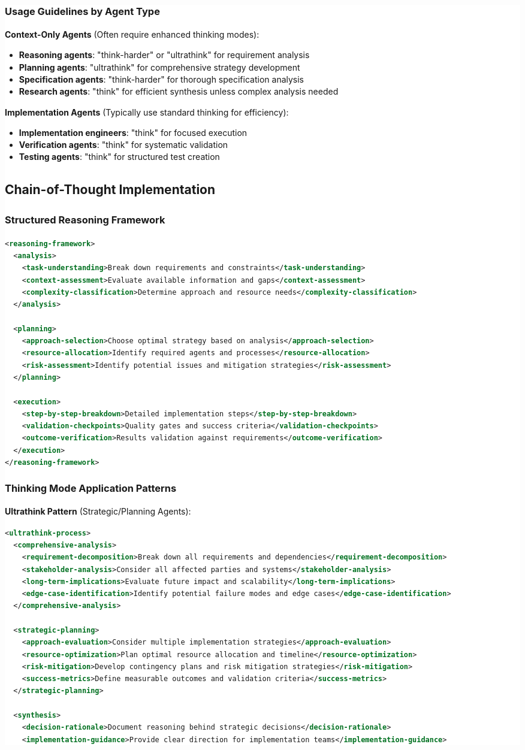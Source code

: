 ### Usage Guidelines by Agent Type

**Context-Only Agents** (Often require enhanced thinking modes):
- **Reasoning agents**: "think-harder" or "ultrathink" for requirement analysis
- **Planning agents**: "ultrathink" for comprehensive strategy development  
- **Specification agents**: "think-harder" for thorough specification analysis
- **Research agents**: "think" for efficient synthesis unless complex analysis needed

**Implementation Agents** (Typically use standard thinking for efficiency):
- **Implementation engineers**: "think" for focused execution
- **Verification agents**: "think" for systematic validation
- **Testing agents**: "think" for structured test creation

## Chain-of-Thought Implementation

### Structured Reasoning Framework

```xml
<reasoning-framework>
  <analysis>
    <task-understanding>Break down requirements and constraints</task-understanding>
    <context-assessment>Evaluate available information and gaps</context-assessment>
    <complexity-classification>Determine approach and resource needs</complexity-classification>
  </analysis>
  
  <planning>
    <approach-selection>Choose optimal strategy based on analysis</approach-selection>
    <resource-allocation>Identify required agents and processes</resource-allocation>
    <risk-assessment>Identify potential issues and mitigation strategies</risk-assessment>
  </planning>
  
  <execution>
    <step-by-step-breakdown>Detailed implementation steps</step-by-step-breakdown>
    <validation-checkpoints>Quality gates and success criteria</validation-checkpoints>
    <outcome-verification>Results validation against requirements</outcome-verification>
  </execution>
</reasoning-framework>
```

### Thinking Mode Application Patterns

**Ultrathink Pattern** (Strategic/Planning Agents):
```xml
<ultrathink-process>
  <comprehensive-analysis>
    <requirement-decomposition>Break down all requirements and dependencies</requirement-decomposition>
    <stakeholder-analysis>Consider all affected parties and systems</stakeholder-analysis>
    <long-term-implications>Evaluate future impact and scalability</long-term-implications>
    <edge-case-identification>Identify potential failure modes and edge cases</edge-case-identification>
  </comprehensive-analysis>
  
  <strategic-planning>
    <approach-evaluation>Consider multiple implementation strategies</approach-evaluation>
    <resource-optimization>Plan optimal resource allocation and timeline</resource-optimization>
    <risk-mitigation>Develop contingency plans and risk mitigation strategies</risk-mitigation>
    <success-metrics>Define measurable outcomes and validation criteria</success-metrics>
  </strategic-planning>
  
  <synthesis>
    <decision-rationale>Document reasoning behind strategic decisions</decision-rationale>
    <implementation-guidance>Provide clear direction for implementation teams</implementation-guidance>
```
